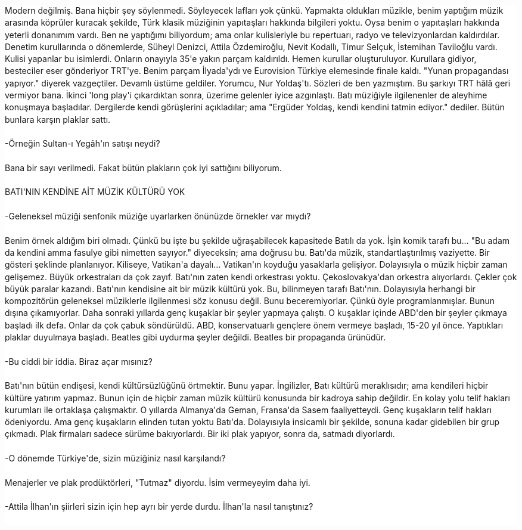  Modern değilmiş. Bana hiçbir şey söylenmedi. Söyleyecek lafları yok çünkü. Yapmakta oldukları müzikle, benim yaptığım müzik arasında köprüler kuracak şekilde, Türk klasik müziğinin yapıtaşları hakkında bilgileri yoktu. Oysa benim o yapıtaşları hakkında yeterli donanımım vardı. Ben ne yaptığımı biliyordum; ama onlar kulisleriyle bu repertuarı, radyo ve televizyonlardan kaldırdılar. Denetim kurullarında o dönemlerde, Süheyl Denizci, Attila Özdemiroğlu, Nevit Kodallı, Timur Selçuk, İstemihan Taviloğlu vardı. Kulisi yapanlar bu isimlerdi. Onların onayıyla 35'e yakın parçam kaldırıldı. Hemen kurullar oluşturuluyor. Kurullara gidiyor, besteciler eser gönderiyor TRT'ye. Benim parçam İlyada'ydı ve Eurovision Türkiye elemesinde finale kaldı. "Yunan propagandası yapıyor." diyerek vazgeçtiler. Devamlı üstüme geldiler. Yorumcu, Nur Yoldaş'tı. Sözleri de ben yazmıştım. Bu şarkıyı TRT hâlâ geri vermiyor bana. İkinci 'long play'i çıkardıktan sonra, üzerime gelenler iyice azgınlaştı. Batı müziğiyle ilgilenenler de aleyhime konuşmaya başladılar. Dergilerde kendi görüşlerini açıkladılar; ama "Ergüder Yoldaş, kendi kendini tatmin ediyor." dediler. Bütün bunlara karşın plaklar sattı.
 <br/>
 <br/>
 -Örneğin Sultan-ı Yegâh'ın satışı neydi?
 <br/>
 <br/>
 Bana bir sayı verilmedi. Fakat bütün plakların çok iyi sattığını biliyorum.
 <br/>
 <br/>
 BATI'NIN KENDİNE AİT MÜZİK KÜLTÜRÜ YOK
 <br/>
 <br/>
 -Geleneksel müziği senfonik müziğe uyarlarken önünüzde örnekler var mıydı?
 <br/>
 <br/>
 Benim örnek aldığım biri olmadı. Çünkü bu işte bu şekilde uğraşabilecek kapasitede Batılı da yok. İşin komik tarafı bu... "Bu adam da kendini amma fasulye gibi nimetten sayıyor." diyeceksin; ama doğrusu bu. Batı'da müzik, standartlaştırılmış vaziyette. Bir gösteri şeklinde planlanıyor. Kiliseye, Vatikan'a dayalı... Vatikan'ın koyduğu yasaklarla gelişiyor. Dolayısıyla o müzik hiçbir zaman gelişemez. Büyük orkestraları da çok zayıf. Batı'nın zaten kendi orkestrası yoktu. Çekoslovakya'dan orkestra alıyorlardı. Çekler çok büyük paralar kazandı. Batı'nın kendisine ait bir müzik kültürü yok. Bu, bilinmeyen tarafı Batı'nın. Dolayısıyla herhangi bir kompozitörün geleneksel müziklerle ilgilenmesi söz konusu değil. Bunu beceremiyorlar. Çünkü öyle programlanmışlar. Bunun dışına çıkamıyorlar. Daha sonraki yıllarda genç kuşaklar bir şeyler yapmaya çalıştı. O kuşaklar içinde ABD'den bir şeyler çıkmaya başladı ilk defa. Onlar da çok çabuk söndürüldü. ABD, konservatuarlı gençlere önem vermeye başladı, 15-20 yıl önce. Yaptıkları plaklar duyulmaya başladı. Beatles gibi uydurma şeyler değildi. Beatles bir propaganda ürünüdür.
 <br/>
 <br/>
 -Bu ciddi bir iddia. Biraz açar mısınız?
 <br/>
 <br/>
 Batı'nın bütün endişesi, kendi kültürsüzlüğünü örtmektir. Bunu yapar. İngilizler, Batı kültürü meraklısıdır; ama kendileri hiçbir kültüre yatırım yapmaz. Bunun için de hiçbir zaman müzik kültürü konusunda bir kadroya sahip değildir. En kolay yolu telif hakları kurumları ile ortaklaşa çalışmaktır. O yıllarda Almanya'da Geman, Fransa'da Sasem faaliyetteydi. Genç kuşakların telif hakları ödeniyordu. Ama genç kuşakların elinden tutan yoktu Batı'da. Dolayısıyla insicamlı bir şekilde, sonuna kadar gidebilen bir grup çıkmadı. Plak firmaları sadece sürüme bakıyorlardı. Bir iki plak yapıyor, sonra da, satmadı diyorlardı.
 <br/>
 <br/>
 -O dönemde Türkiye'de, sizin müziğiniz nasıl karşılandı?
 <br/>
 <br/>
 Menajerler ve plak prodüktörleri, "Tutmaz" diyordu. İsim vermeyeyim daha iyi.
 <br/>
 <br/>
 -Attila İlhan'ın şiirleri sizin için hep ayrı bir yerde durdu. İlhan'la nasıl tanıştınız?
 <br/>
 <br/>